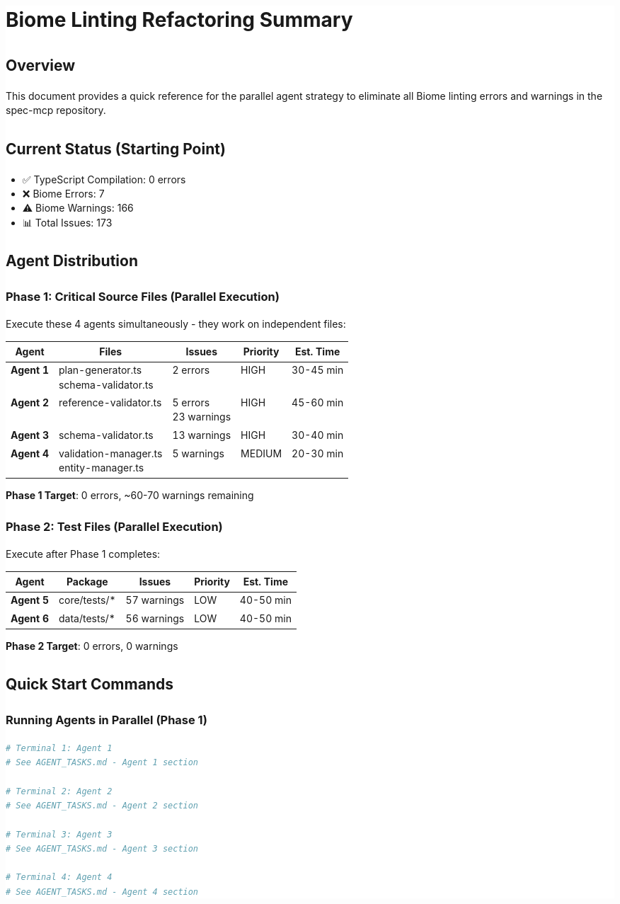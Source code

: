 # Biome Linting Refactoring Summary

## Overview
This document provides a quick reference for the parallel agent strategy to eliminate all Biome linting errors and warnings in the spec-mcp repository.

## Current Status (Starting Point)
- ✅ TypeScript Compilation: 0 errors
- ❌ Biome Errors: 7
- ⚠️ Biome Warnings: 166
- 📊 Total Issues: 173

## Agent Distribution

### Phase 1: Critical Source Files (Parallel Execution)
Execute these 4 agents simultaneously - they work on independent files:

| Agent | Files | Issues | Priority | Est. Time |
|-------|-------|--------|----------|-----------|
| **Agent 1** | plan-generator.ts<br>schema-validator.ts | 2 errors | HIGH | 30-45 min |
| **Agent 2** | reference-validator.ts | 5 errors<br>23 warnings | HIGH | 45-60 min |
| **Agent 3** | schema-validator.ts | 13 warnings | HIGH | 30-40 min |
| **Agent 4** | validation-manager.ts<br>entity-manager.ts | 5 warnings | MEDIUM | 20-30 min |

**Phase 1 Target**: 0 errors, ~60-70 warnings remaining

### Phase 2: Test Files (Parallel Execution)
Execute after Phase 1 completes:

| Agent | Package | Issues | Priority | Est. Time |
|-------|---------|--------|----------|-----------|
| **Agent 5** | core/tests/* | 57 warnings | LOW | 40-50 min |
| **Agent 6** | data/tests/* | 56 warnings | LOW | 40-50 min |

**Phase 2 Target**: 0 errors, 0 warnings

## Quick Start Commands

### Running Agents in Parallel (Phase 1)

```bash
# Terminal 1: Agent 1
# See AGENT_TASKS.md - Agent 1 section

# Terminal 2: Agent 2
# See AGENT_TASKS.md - Agent 2 section

# Terminal 3: Agent 3
# See AGENT_TASKS.md - Agent 3 section

# Terminal 4: Agent 4
# See AGENT_TASKS.md - Agent 4 section
```
